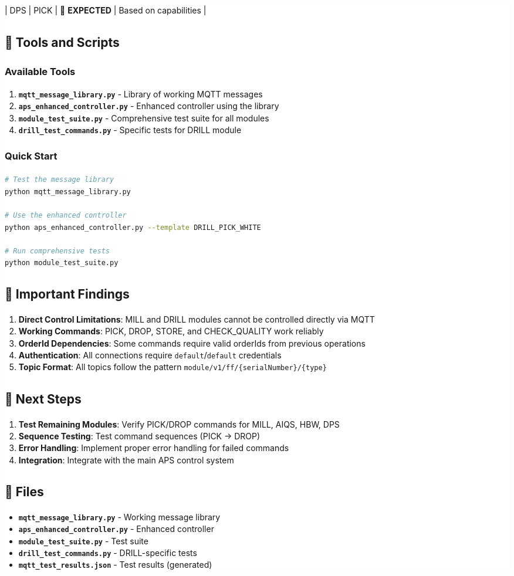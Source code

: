 | DPS | PICK | 🔄 **EXPECTED** | Based on capabilities |

## 🔧 Tools and Scripts

### Available Tools

1. **`mqtt_message_library.py`** - Library of working MQTT messages
2. **`aps_enhanced_controller.py`** - Enhanced controller using the library
3. **`module_test_suite.py`** - Comprehensive test suite for all modules
4. **`drill_test_commands.py`** - Specific tests for DRILL module

### Quick Start

```bash
# Test the message library
python mqtt_message_library.py

# Use the enhanced controller
python aps_enhanced_controller.py --template DRILL_PICK_WHITE

# Run comprehensive tests
python module_test_suite.py
```

## 📝 Important Findings

1. **Direct Control Limitations**: MILL and DRILL modules cannot be controlled directly via MQTT
2. **Working Commands**: PICK, DROP, STORE, and CHECK_QUALITY work reliably
3. **OrderId Dependencies**: Some commands require valid orderIds from previous operations
4. **Authentication**: All connections require `default`/`default` credentials
5. **Topic Format**: All topics follow the pattern `module/v1/ff/{serialNumber}/{type}`

## 🚀 Next Steps

1. **Test Remaining Modules**: Verify PICK/DROP commands for MILL, AIQS, HBW, DPS
2. **Sequence Testing**: Test command sequences (PICK → DROP)
3. **Error Handling**: Implement proper error handling for failed commands
4. **Integration**: Integrate with the main APS control system

## 📄 Files

- **`mqtt_message_library.py`** - Working message library
- **`aps_enhanced_controller.py`** - Enhanced controller
- **`module_test_suite.py`** - Test suite
- **`drill_test_commands.py`** - DRILL-specific tests
- **`mqtt_test_results.json`** - Test results (generated)
